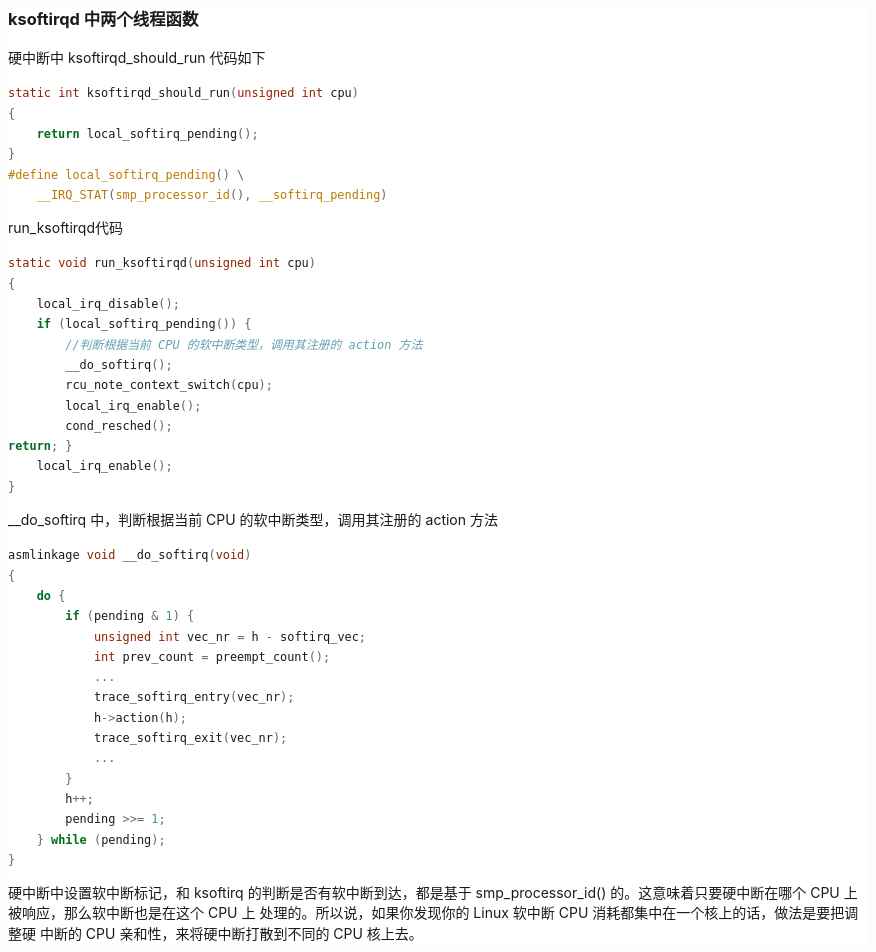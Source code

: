 
### ksoftirqd 中两个线程函数
硬中断中
ksoftirqd_should_run 代码如下

```c
static int ksoftirqd_should_run(unsigned int cpu)
{
    return local_softirq_pending();
}
#define local_softirq_pending() \
    __IRQ_STAT(smp_processor_id(), __softirq_pending)
```

run_ksoftirqd代码

```c
static void run_ksoftirqd(unsigned int cpu)
{
    local_irq_disable();
    if (local_softirq_pending()) {
        //判断根据当前 CPU 的软中断类型，调用其注册的 action 方法
        __do_softirq();
        rcu_note_context_switch(cpu);
        local_irq_enable();
        cond_resched();
return; }
    local_irq_enable();
}
```


__do_softirq 中，判断根据当前 CPU 的软中断类型，调用其注册的 action 方法

```c
asmlinkage void __do_softirq(void)
{
    do {
        if (pending & 1) {
            unsigned int vec_nr = h - softirq_vec;
            int prev_count = preempt_count();
            ...
            trace_softirq_entry(vec_nr);
            h->action(h);
            trace_softirq_exit(vec_nr);
            ...
        }
        h++;
        pending >>= 1;
    } while (pending);
}
```

硬中断中设置软中断标记，和 ksoftirq 的判断是否有软中断到达，都是基于 smp_processor_id() 的。这意味着只要硬中断在哪个 CPU 上被响应，那么软中断也是在这个 CPU 上 处理的。所以说，如果你发现你的 Linux 软中断 CPU 消耗都集中在一个核上的话，做法是要把调整硬 中断的 CPU 亲和性，来将硬中断打散到不同的 CPU 核上去。
